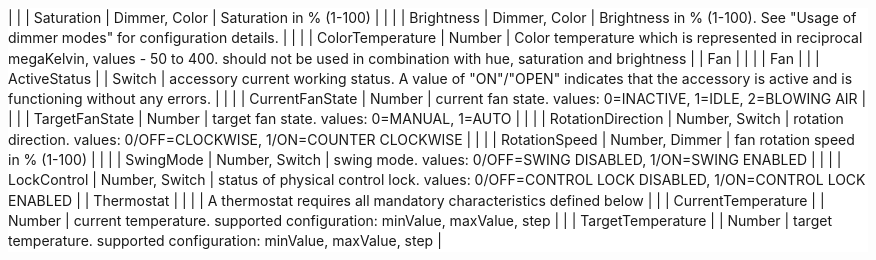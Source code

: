 |                      |                             | Saturation                   | Dimmer, Color            | Saturation in % (1-100)                                                                                                                                                                                                                                                                                   |
|                      |                             | Brightness                   | Dimmer, Color            | Brightness in % (1-100). See "Usage of dimmer modes" for configuration details.                                                                                                                                                                                                                                                                                  |
|                      |                             | ColorTemperature             | Number                   | Color temperature which is represented in reciprocal megaKelvin, values - 50 to 400. should not be used in combination with hue, saturation and brightness                                                                                                                                                |
| Fan                  |                             |                              |                          | Fan                                                                                                                                                                                                                                                                                                       |
|                      | ActiveStatus                |                              | Switch                   | accessory current working status. A value of "ON"/"OPEN" indicates that the accessory is active and is functioning without any errors.                                                                                                                                                                     |
|                      |                             | CurrentFanState              | Number                   | current fan state.  values: 0=INACTIVE, 1=IDLE, 2=BLOWING AIR                                                                                                                                                                                                                                             |
|                      |                             | TargetFanState               | Number                   | target fan state.  values: 0=MANUAL, 1=AUTO                                                                                                                                                                                                                                                               |
|                      |                             | RotationDirection            | Number, Switch           | rotation direction.  values: 0/OFF=CLOCKWISE, 1/ON=COUNTER CLOCKWISE                                                                                                                                                                                                                                      |
|                      |                             | RotationSpeed                | Number, Dimmer           | fan rotation speed in % (1-100)                                                                                                                                                                                                                                                                           |
|                      |                             | SwingMode                    | Number, Switch           | swing mode.  values: 0/OFF=SWING DISABLED, 1/ON=SWING ENABLED                                                                                                                                                                                                                                             |
|                      |                             | LockControl                  | Number, Switch           | status of physical control lock.  values: 0/OFF=CONTROL LOCK DISABLED, 1/ON=CONTROL LOCK ENABLED                                                                                                                                                                                                          |
| Thermostat           |                             |                              |                          | A thermostat requires all mandatory characteristics defined below                                                                                                                                                                                                                                         |
|                      | CurrentTemperature          |                              | Number                   | current temperature. supported configuration: minValue, maxValue, step                                                                                                                                                                                                                                                                                       |
|                      | TargetTemperature           |                              | Number                   | target temperature. supported configuration: minValue, maxValue, step                                                                                                                                                                                                                                                                                          |